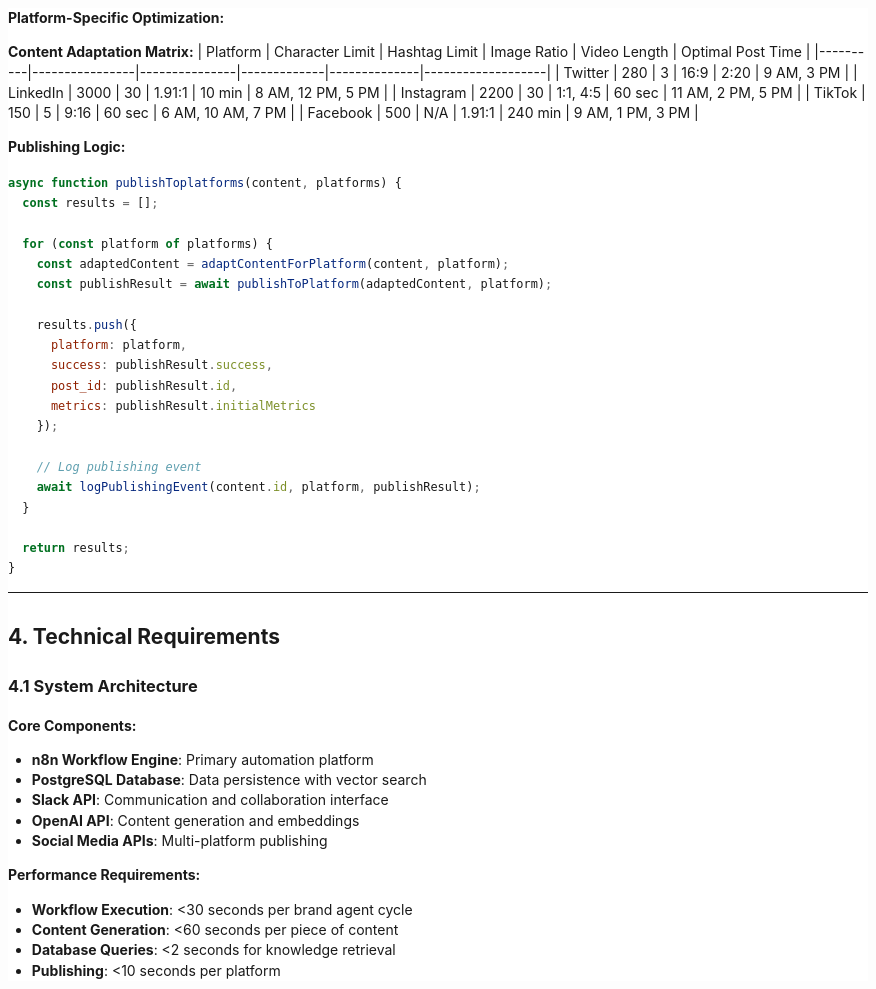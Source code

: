 **Platform-Specific Optimization:**

**Content Adaptation Matrix:**
| Platform | Character Limit | Hashtag Limit | Image Ratio | Video Length | Optimal Post Time |
|----------|----------------|---------------|-------------|--------------|-------------------|
| Twitter | 280 | 3 | 16:9 | 2:20 | 9 AM, 3 PM |
| LinkedIn | 3000 | 30 | 1.91:1 | 10 min | 8 AM, 12 PM, 5 PM |
| Instagram | 2200 | 30 | 1:1, 4:5 | 60 sec | 11 AM, 2 PM, 5 PM |
| TikTok | 150 | 5 | 9:16 | 60 sec | 6 AM, 10 AM, 7 PM |
| Facebook | 500 | N/A | 1.91:1 | 240 min | 9 AM, 1 PM, 3 PM |

**Publishing Logic:**
```javascript
async function publishToplatforms(content, platforms) {
  const results = [];
  
  for (const platform of platforms) {
    const adaptedContent = adaptContentForPlatform(content, platform);
    const publishResult = await publishToPlatform(adaptedContent, platform);
    
    results.push({
      platform: platform,
      success: publishResult.success,
      post_id: publishResult.id,
      metrics: publishResult.initialMetrics
    });
    
    // Log publishing event
    await logPublishingEvent(content.id, platform, publishResult);
  }
  
  return results;
}
```

---

## 4. Technical Requirements

### 4.1 System Architecture

**Core Components:**
- **n8n Workflow Engine**: Primary automation platform
- **PostgreSQL Database**: Data persistence with vector search
- **Slack API**: Communication and collaboration interface
- **OpenAI API**: Content generation and embeddings
- **Social Media APIs**: Multi-platform publishing

**Performance Requirements:**
- **Workflow Execution**: <30 seconds per brand agent cycle
- **Content Generation**: <60 seconds per piece of content
- **Database Queries**: <2 seconds for knowledge retrieval
- **Publishing**: <10 seconds per platform
